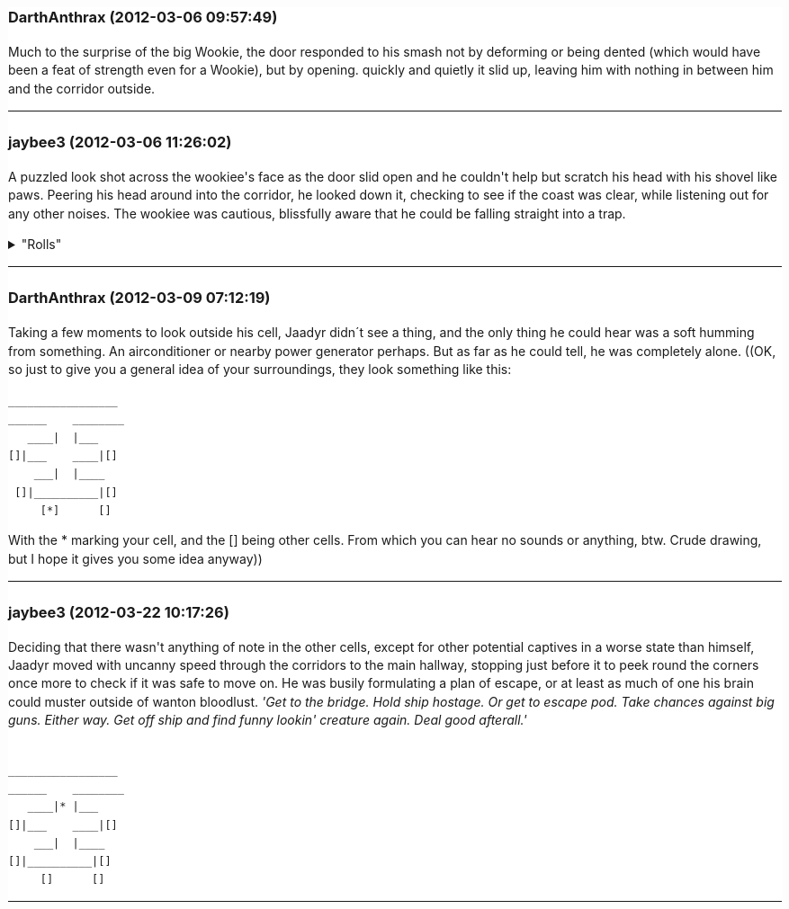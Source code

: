 
### **DarthAnthrax** (2012-03-06 09:57:49)

Much to the surprise of the big Wookie, the door responded to his smash not by deforming or being dented (which would have been a feat of strength even for a Wookie), but by opening. quickly and quietly it slid up, leaving him with nothing in between him and the corridor outside.

---

### **jaybee3** (2012-03-06 11:26:02)

A puzzled look shot across the wookiee's face as the door slid open and he couldn't help but scratch his head with his shovel like paws. Peering his head around into the corridor, he looked down it, checking to see if the coast was clear, while listening out for any other noises. The wookiee was cautious, blissfully aware that he could be falling straight into a trap.
<details><summary>&quot;Rolls&quot;</summary></details>

---

### **DarthAnthrax** (2012-03-09 07:12:19)

Taking a few moments to look outside his cell, Jaadyr didn´t see a thing, and the only thing he could hear was a soft humming from something. An airconditioner or nearby power generator perhaps. But as far as he could tell, he was completely alone.
((OK, so just to give you a general idea of your surroundings, they look something like this:

```
_________________
______    ________
   ____|  |___
[]|___    ____|[]
    ___|  |____
 []|__________|[]
     [*]      []
```

With the * marking your cell, and the [] being other cells. From which you can hear no sounds or anything, btw. Crude drawing, but I hope it gives you some idea anyway))

---

### **jaybee3** (2012-03-22 10:17:26)

Deciding that there wasn't anything of note in the other cells, except for other potential captives in a worse state than himself, Jaadyr moved with uncanny speed through the corridors to the main hallway, stopping just before it to peek round the corners once more to check if it was safe to move on. He was busily formulating a plan of escape, or at least as much of one his brain could muster outside of wanton bloodlust. *'Get to the bridge. Hold ship hostage. Or get to escape pod. Take chances against big guns. Either way. Get off ship and find funny lookin' creature again. Deal good afterall.'*

```

_________________
______    ________
   ____|* |___
[]|___    ____|[]
    ___|  |____
[]|__________|[]
     []      []
```

---